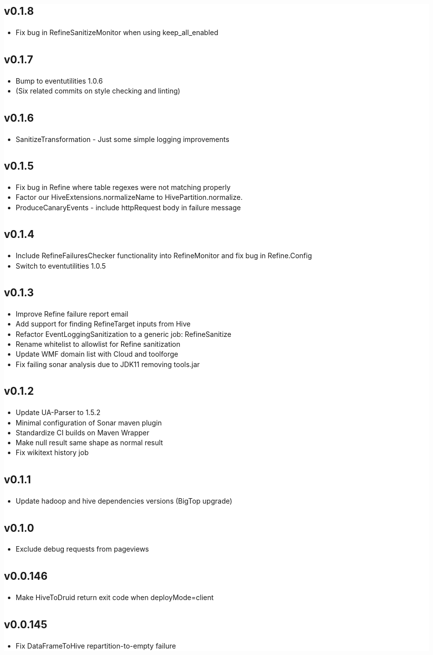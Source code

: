 ## v0.1.8
* Fix bug in RefineSanitizeMonitor when using keep_all_enabled

## v0.1.7
* Bump to eventutilities 1.0.6
* (Six related commits on style checking and linting)

## v0.1.6
* SanitizeTransformation - Just some simple logging improvements

## v0.1.5
* Fix bug in Refine where table regexes were not matching properly
* Factor our HiveExtensions.normalizeName to HivePartition.normalize.
* ProduceCanaryEvents - include httpRequest body in failure message

## v0.1.4
* Include RefineFailuresChecker functionality into RefineMonitor and fix bug in Refine.Config
* Switch to eventutilities 1.0.5

## v0.1.3
* Improve Refine failure report email
* Add support for finding RefineTarget inputs from Hive
* Refactor EventLoggingSanitization to a generic job: RefineSanitize
* Rename whitelist to allowlist for Refine sanitization
* Update WMF domain list with Cloud and toolforge
* Fix failing sonar analysis due to JDK11 removing tools.jar

## v0.1.2
* Update UA-Parser to 1.5.2
* Minimal configuration of Sonar maven plugin
* Standardize CI builds on Maven Wrapper
* Make null result same shape as normal result
* Fix wikitext history job

## v0.1.1
* Update hadoop and hive dependencies versions (BigTop upgrade)

## v0.1.0
* Exclude debug requests from pageviews

## v0.0.146
* Make HiveToDruid return exit code when deployMode=client

## v0.0.145
* Fix DataFrameToHive repartition-to-empty failure

